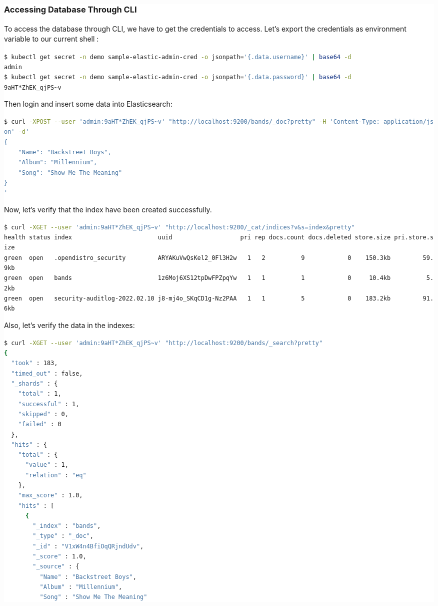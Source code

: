
### Accessing Database Through CLI

To access the database through CLI, we have to get the credentials to access. Let’s export the credentials as environment variable to our current shell :

```bash
$ kubectl get secret -n demo sample-elastic-admin-cred -o jsonpath='{.data.username}' | base64 -d
admin
$ kubectl get secret -n demo sample-elastic-admin-cred -o jsonpath='{.data.password}' | base64 -d
9aHT*ZhEK_qjPS~v
```

Then login and insert some data into Elasticsearch:

```bash
$ curl -XPOST --user 'admin:9aHT*ZhEK_qjPS~v' "http://localhost:9200/bands/_doc?pretty" -H 'Content-Type: application/json' -d'
{
    "Name": "Backstreet Boys",
    "Album": "Millennium",
    "Song": "Show Me The Meaning"
}
'
```

Now, let’s verify that the index have been created successfully.

```bash
$ curl -XGET --user 'admin:9aHT*ZhEK_qjPS~v' "http://localhost:9200/_cat/indices?v&s=index&pretty"
health status index                        uuid                   pri rep docs.count docs.deleted store.size pri.store.size
green  open   .opendistro_security         ARYAKuVwQsKel2_0Fl3H2w   1   2          9            0    150.3kb         59.9kb
green  open   bands                        1z6Moj6XS12tpDwFPZpqYw   1   1          1            0     10.4kb          5.2kb
green  open   security-auditlog-2022.02.10 j8-mj4o_SKqCD1g-Nz2PAA   1   1          5            0    183.2kb         91.6kb
```
Also, let’s verify the data in the indexes:

```bash
$ curl -XGET --user 'admin:9aHT*ZhEK_qjPS~v' "http://localhost:9200/bands/_search?pretty"
{
  "took" : 183,
  "timed_out" : false,
  "_shards" : {
    "total" : 1,
    "successful" : 1,
    "skipped" : 0,
    "failed" : 0
  },
  "hits" : {
    "total" : {
      "value" : 1,
      "relation" : "eq"
    },
    "max_score" : 1.0,
    "hits" : [
      {
        "_index" : "bands",
        "_type" : "_doc",
        "_id" : "V1xW4n4BfiOqQRjndUdv",
        "_score" : 1.0,
        "_source" : {
          "Name" : "Backstreet Boys",
          "Album" : "Millennium",
          "Song" : "Show Me The Meaning"
```